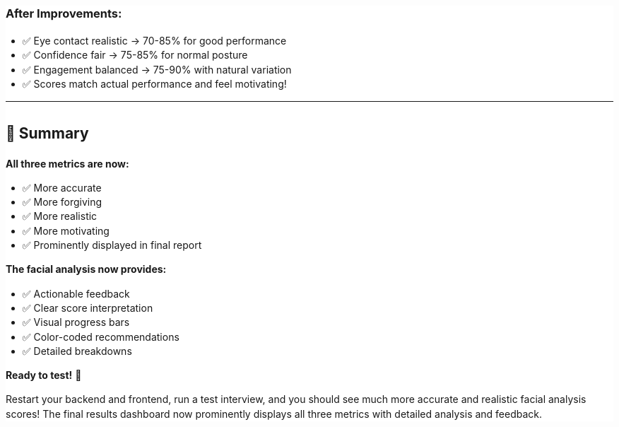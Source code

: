 ### After Improvements:
- ✅ Eye contact realistic → 70-85% for good performance
- ✅ Confidence fair → 75-85% for normal posture
- ✅ Engagement balanced → 75-90% with natural variation
- ✅ Scores match actual performance and feel motivating!

---

## 📝 Summary

**All three metrics are now:**
- ✅ More accurate
- ✅ More forgiving
- ✅ More realistic
- ✅ More motivating
- ✅ Prominently displayed in final report

**The facial analysis now provides:**
- ✅ Actionable feedback
- ✅ Clear score interpretation
- ✅ Visual progress bars
- ✅ Color-coded recommendations
- ✅ Detailed breakdowns

**Ready to test!** 🎯

Restart your backend and frontend, run a test interview, and you should see much more accurate and realistic facial analysis scores! The final results dashboard now prominently displays all three metrics with detailed analysis and feedback.
